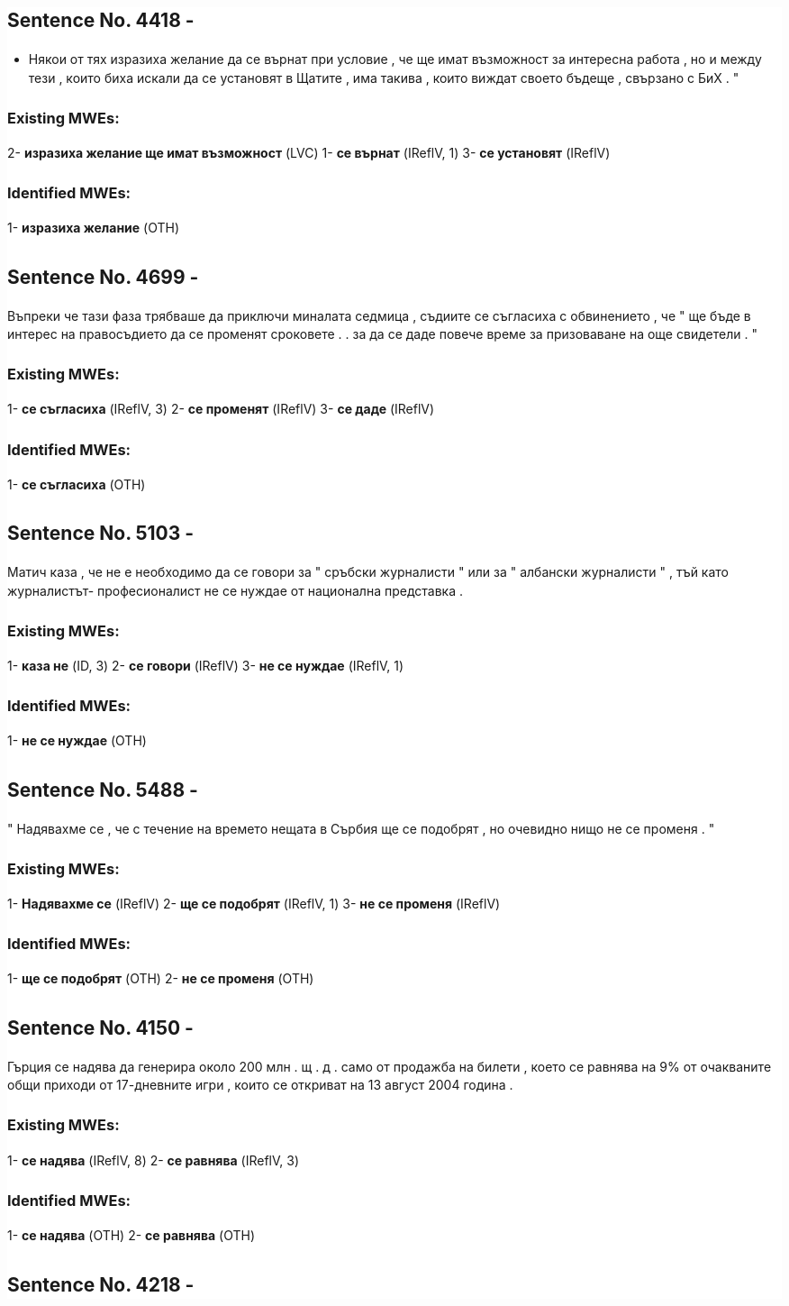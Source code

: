 ## Sentence No. 4418 - 
- Някои от тях изразиха желание да се върнат при условие , че ще имат възможност за интересна работа , но и между тези , които биха искали да се установят в Щатите , има такива , които виждат своето бъдеще , свързано с БиХ . &quot;
### Existing MWEs: 
2- **изразиха желание ще имат възможност** (LVC)
1- **се върнат** (IReflV, 1)
3- **се установят** (IReflV)
### Identified MWEs: 
1- **изразиха желание** (OTH)
## Sentence No. 4699 - 
Въпреки че тази фаза трябваше да приключи миналата седмица , съдиите се съгласиха с обвинението , че &quot; ще бъде в интерес на правосъдието да се променят сроковете . . за да се даде повече време за призоваване на още свидетели . &quot;
### Existing MWEs: 
1- **се съгласиха** (IReflV, 3)
2- **се променят** (IReflV)
3- **се даде** (IReflV)
### Identified MWEs: 
1- **се съгласиха** (OTH)
## Sentence No. 5103 - 
Матич каза , че не е необходимо да се говори за &quot; сръбски журналисти &quot; или за &quot; албански журналисти &quot; , тъй като журналистът- професионалист не се нуждае от национална представка .
### Existing MWEs: 
1- **каза не** (ID, 3)
2- **се говори** (IReflV)
3- **не се нуждае** (IReflV, 1)
### Identified MWEs: 
1- **не се нуждае** (OTH)
## Sentence No. 5488 - 
&quot; Надявахме се , че с течение на времето нещата в Сърбия ще се подобрят , но очевидно нищо не се променя . &quot;
### Existing MWEs: 
1- **Надявахме се** (IReflV)
2- **ще се подобрят** (IReflV, 1)
3- **не се променя** (IReflV)
### Identified MWEs: 
1- **ще се подобрят** (OTH)
2- **не се променя** (OTH)
## Sentence No. 4150 - 
Гърция се надява да генерира около 200 млн . щ . д . само от продажба на билети , което се равнява на 9% от очакваните общи приходи от 17-дневните игри , които се откриват на 13 август 2004 година .
### Existing MWEs: 
1- **се надява** (IReflV, 8)
2- **се равнява** (IReflV, 3)
### Identified MWEs: 
1- **се надява** (OTH)
2- **се равнява** (OTH)
## Sentence No. 4218 - 